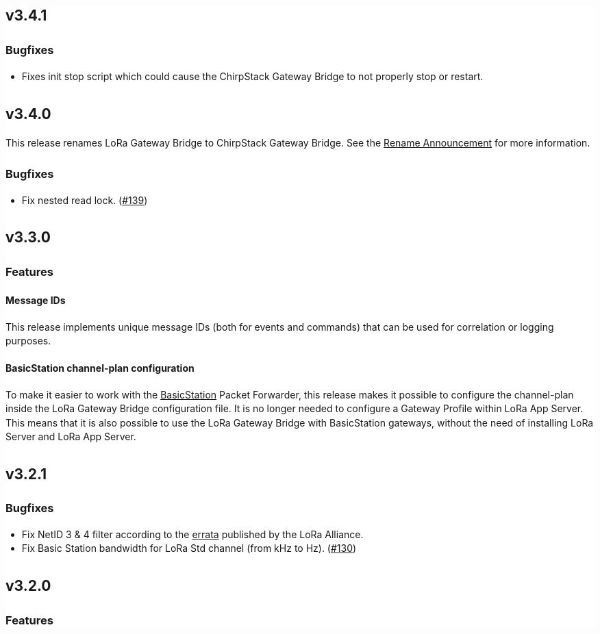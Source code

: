 ## v3.4.1

### Bugfixes

* Fixes init stop script which could cause the ChirpStack Gateway Bridge to not properly stop or restart.

## v3.4.0

This release renames LoRa Gateway Bridge to ChirpStack Gateway Bridge.
See the [Rename Announcement](https://www.chirpstack.io/r/rename-announcement) for more information.

### Bugfixes

* Fix nested read lock. ([#139](https://github.com/brocaar/lora-gateway-bridge/issues/138))

## v3.3.0

### Features

#### Message IDs

This release implements unique message IDs (both for events and commands) that
can be used for correlation or logging purposes.

#### BasicStation channel-plan configuration

To make it easier to work with the [BasicStation](https://doc.sm.tc/station/)
Packet Forwarder, this release makes it possible to configure the channel-plan
inside the LoRa Gateway Bridge configuration file. It is no longer needed to
configure a Gateway Profile within LoRa App Server. This means that it is also
possible to use the LoRa Gateway Bridge with BasicStation gateways, without
the need of installing LoRa Server and LoRa App Server.

## v3.2.1

### Bugfixes

* Fix NetID 3 & 4 filter according to the [errata](https://lora-alliance.org/resource-hub/nwkid-length-fix-type-3-and-type-4-netids-errata-lorawan-backend-10-specification) published by the LoRa Alliance.
* Fix Basic Station bandwidth for LoRa Std channel (from kHz to Hz). ([#130](https://github.com/brocaar/chirpstack-gateway-bridge/pull/130))

## v3.2.0

### Features
